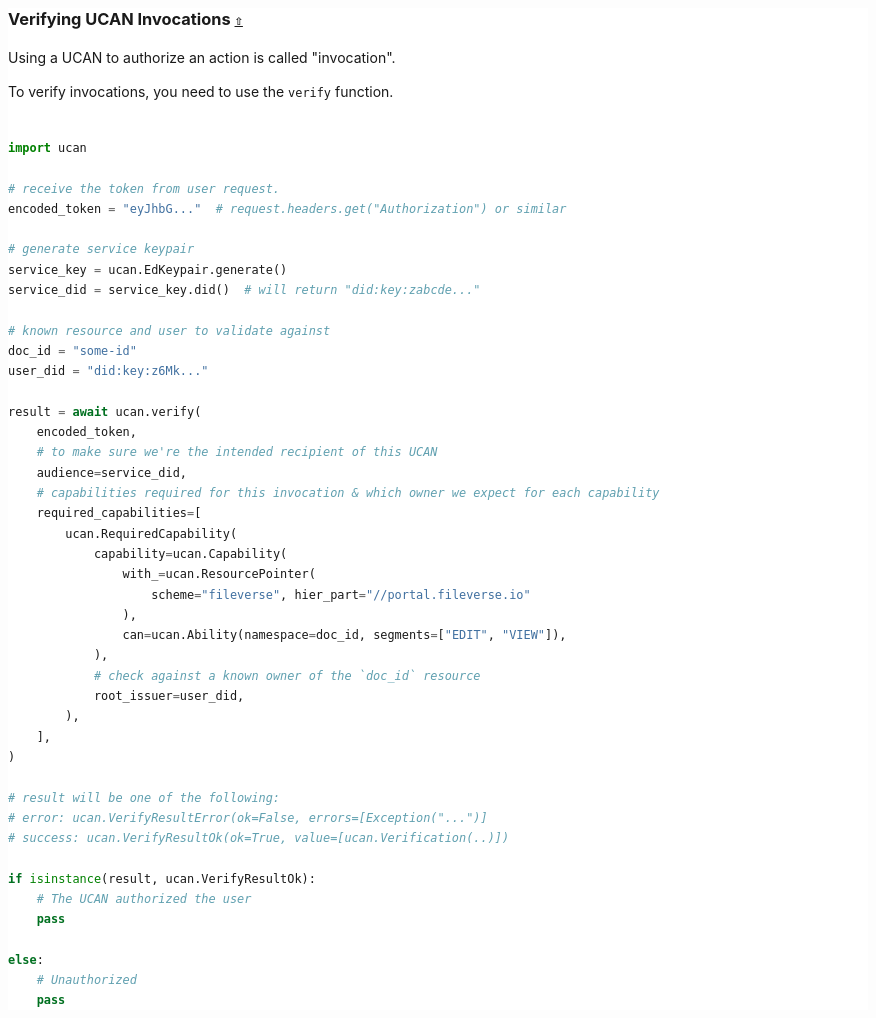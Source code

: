 
<a id="verifying-ucan-invocations"></a>

### Verifying UCAN Invocations [`⇧`](#contents)

Using a UCAN to authorize an action is called "invocation".

To verify invocations, you need to use the `verify` function.

```py

import ucan

# receive the token from user request.
encoded_token = "eyJhbG..."  # request.headers.get("Authorization") or similar

# generate service keypair
service_key = ucan.EdKeypair.generate()
service_did = service_key.did()  # will return "did:key:zabcde..."

# known resource and user to validate against
doc_id = "some-id"
user_did = "did:key:z6Mk..."

result = await ucan.verify(
    encoded_token,
    # to make sure we're the intended recipient of this UCAN
    audience=service_did,
    # capabilities required for this invocation & which owner we expect for each capability
    required_capabilities=[
        ucan.RequiredCapability(
            capability=ucan.Capability(
                with_=ucan.ResourcePointer(
                    scheme="fileverse", hier_part="//portal.fileverse.io"
                ),
                can=ucan.Ability(namespace=doc_id, segments=["EDIT", "VIEW"]),
            ),
            # check against a known owner of the `doc_id` resource
            root_issuer=user_did,
        ),
    ],
)

# result will be one of the following:
# error: ucan.VerifyResultError(ok=False, errors=[Exception("...")]
# success: ucan.VerifyResultOk(ok=True, value=[ucan.Verification(..)])

if isinstance(result, ucan.VerifyResultOk):
    # The UCAN authorized the user
    pass

else:
    # Unauthorized
    pass
```
